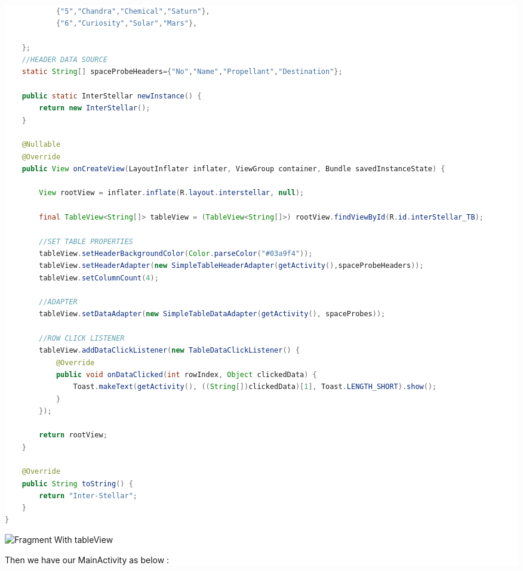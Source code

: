 ```java
            {"5","Chandra","Chemical","Saturn"},
            {"6","Curiosity","Solar","Mars"},

    };
    //HEADER DATA SOURCE
    static String[] spaceProbeHeaders={"No","Name","Propellant","Destination"};

    public static InterStellar newInstance() {
        return new InterStellar();
    }

    @Nullable
    @Override
    public View onCreateView(LayoutInflater inflater, ViewGroup container, Bundle savedInstanceState) {

        View rootView = inflater.inflate(R.layout.interstellar, null);

        final TableView<String[]> tableView = (TableView<String[]>) rootView.findViewById(R.id.interStellar_TB);

        //SET TABLE PROPERTIES
        tableView.setHeaderBackgroundColor(Color.parseColor("#03a9f4"));
        tableView.setHeaderAdapter(new SimpleTableHeaderAdapter(getActivity(),spaceProbeHeaders));
        tableView.setColumnCount(4);

        //ADAPTER
        tableView.setDataAdapter(new SimpleTableDataAdapter(getActivity(), spaceProbes));

        //ROW CLICK LISTENER
        tableView.addDataClickListener(new TableDataClickListener() {
            @Override
            public void onDataClicked(int rowIndex, Object clickedData) {
                Toast.makeText(getActivity(), ((String[])clickedData)[1], Toast.LENGTH_SHORT).show();
            }
        });

        return rootView;
    }

    @Override
    public String toString() {
        return "Inter-Stellar";
    }
}
```

![Fragment With tableView](https://github.com/Oclemy/TabsTableView/raw/master/demos/TabsTableView.PNG)

Then we have our MainActivity as below :
